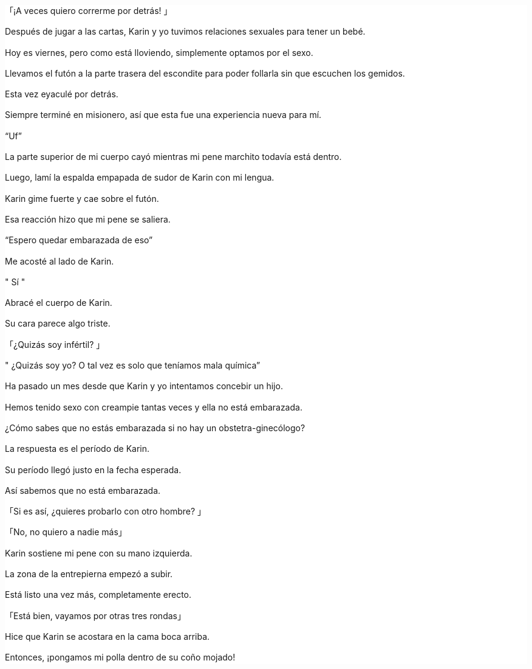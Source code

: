 「¡A veces quiero correrme por detrás! 」

Después de jugar a las cartas, Karin y yo tuvimos relaciones sexuales para tener un bebé.

Hoy es viernes, pero como está lloviendo, simplemente optamos por el sexo.

Llevamos el futón a la parte trasera del escondite para poder follarla sin que escuchen los gemidos.

Esta vez eyaculé por detrás.

Siempre terminé en misionero, así que esta fue una experiencia nueva para mí.

“Uf”

La parte superior de mi cuerpo cayó mientras mi pene marchito todavía está dentro.

Luego, lamí la espalda empapada de sudor de Karin con mi lengua.

Karin gime fuerte y cae sobre el futón.

Esa reacción hizo que mi pene se saliera.

“Espero quedar embarazada de eso”

Me acosté al lado de Karin.

" Sí "

Abracé el cuerpo de Karin.

Su cara parece algo triste.

「¿Quizás soy infértil? 」

" ¿Quizás soy yo? O tal vez es solo que teníamos mala química”

Ha pasado un mes desde que Karin y yo intentamos concebir un hijo.

Hemos tenido sexo con creampie tantas veces y ella no está embarazada.

¿Cómo sabes que no estás embarazada si no hay un obstetra-ginecólogo?

La respuesta es el período de Karin.

Su período llegó justo en la fecha esperada.

Así sabemos que no está embarazada.

「Si es así, ¿quieres probarlo con otro hombre? 」

「No, no quiero a nadie más」

Karin sostiene mi pene con su mano izquierda.

La zona de la entrepierna empezó a subir.

Está listo una vez más, completamente erecto.

「Está bien, vayamos por otras tres rondas」

Hice que Karin se acostara en la cama boca arriba.

Entonces, ¡pongamos mi polla dentro de su coño mojado!

